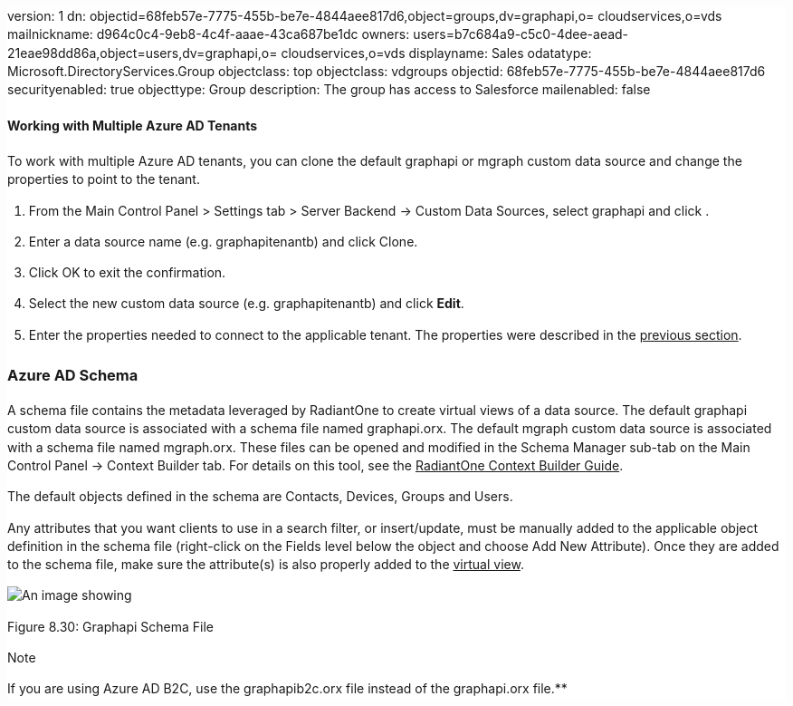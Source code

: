 version: 1
dn: objectid=68feb57e-7775-455b-be7e-4844aee817d6,object=groups,dv=graphapi,o=
 cloudservices,o=vds
mailnickname: d964c0c4-9eb8-4c4f-aaae-43ca687be1dc
owners: users=b7c684a9-c5c0-4dee-aead-21eae98dd86a,object=users,dv=graphapi,o=
 cloudservices,o=vds
displayname: Sales
odatatype: Microsoft.DirectoryServices.Group
objectclass: top
objectclass: vdgroups
objectid: 68feb57e-7775-455b-be7e-4844aee817d6
securityenabled: true
objecttype: Group
description: The group has access to Salesforce
mailenabled: false


#### Working with Multiple Azure AD Tenants

To work with multiple Azure AD tenants, you can clone the default graphapi or mgraph custom data source and change the properties to point to the tenant.

1.	From the Main Control Panel > Settings tab > Server Backend -> Custom Data Sources, select graphapi and click  .

2.	Enter a data source name (e.g. graphapitenantb) and click Clone.

3.	Click OK to exit the confirmation.

4.	Select the new custom data source (e.g. graphapitenantb) and click **Edit**.

5.	Enter the properties needed to connect to the applicable tenant. The properties were described in the [previous section](#configure-radiantone-custom-data-source).

### Azure AD Schema

A schema file contains the metadata leveraged by RadiantOne to create virtual views of a data source. The default graphapi custom data source is associated with a schema file named graphapi.orx. The default mgraph custom data source is associated with a schema file named mgraph.orx. These files can be opened and modified in the Schema Manager sub-tab on the Main Control Panel -> Context Builder tab. For details on this tool, see the [RadiantOne Context Builder Guide](/documentation/context-builder-guide/introduction).

The default objects defined in the schema are Contacts, Devices, Groups and Users. 

Any attributes that you want clients to use in a search filter, or insert/update, must be manually added to the applicable object definition in the schema file (right-click on the Fields level below the object and choose Add New Attribute). Once they are added to the schema file, make sure the attribute(s) is also properly added to the [virtual view](#azure-ad-virtual-view).

![An image showing ](Media/Image8.30.jpg)

Figure 8.30: Graphapi Schema File

>[!note] 
>If you are using Azure AD B2C, use the graphapib2c.orx file instead of the graphapi.orx file.**
